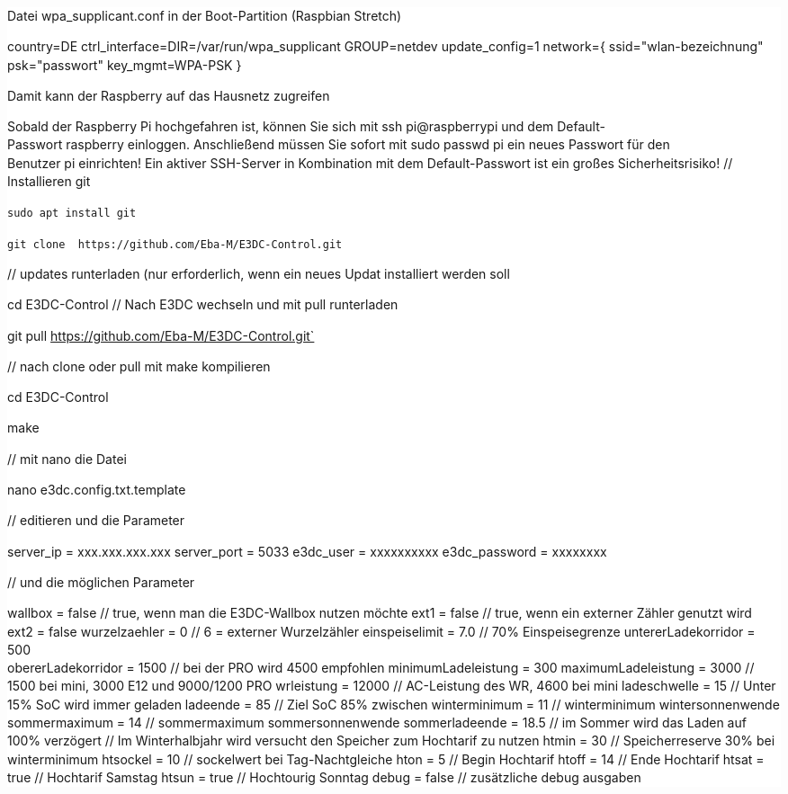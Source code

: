Datei wpa_supplicant.conf in der Boot-Partition (Raspbian Stretch)

country=DE
ctrl_interface=DIR=/var/run/wpa_supplicant GROUP=netdev
update_config=1
network={
       ssid="wlan-bezeichnung"
       psk="passwort"
       key_mgmt=WPA-PSK
}

Damit kann der Raspberry auf das Hausnetz zugreifen

Sobald der Raspberry Pi hochgefahren ist, können Sie sich mit ssh pi@raspberrypi und dem Default-Passwort raspberry einloggen. Anschließend müssen Sie sofort mit sudo passwd pi ein neues Passwort für den Benutzer pi einrichten! Ein aktiver SSH-Server in Kombination mit dem Default-Passwort ist ein großes Sicherheitsrisiko!
// Installieren git

`sudo apt install git`

`git clone  https://github.com/Eba-M/E3DC-Control.git`

// updates runterladen (nur erforderlich, wenn ein neues Updat installiert werden soll

cd E3DC-Control  // Nach E3DC wechseln und mit pull runterladen

git pull  https://github.com/Eba-M/E3DC-Control.git`

// nach clone oder pull  mit make kompilieren

cd E3DC-Control

make

// mit nano die Datei

nano e3dc.config.txt.template

// editieren und die Parameter

server_ip = xxx.xxx.xxx.xxx
server_port = 5033
e3dc_user = xxxxxxxxxx
e3dc_password = xxxxxxxx

// und die möglichen Parameter

wallbox = false         // true, wenn man die E3DC-Wallbox nutzen möchte
ext1 = false				// true, wenn ein externer Zähler genutzt wird
ext2 = false
wurzelzaehler = 0		// 6 = externer Wurzelzähler
einspeiselimit = 7.0 // 70% Einspeisegrenze
untererLadekorridor = 500  
obererLadekorridor = 1500  // bei der PRO wird 4500 empfohlen
minimumLadeleistung = 300
maximumLadeleistung = 3000  // 1500 bei mini, 3000 E12 und 9000/1200 PRO
wrleistung = 12000          // AC-Leistung des WR, 4600 bei mini
ladeschwelle = 15           // Unter 15% SoC wird immer geladen
ladeende = 85               // Ziel SoC 85% zwischen
winterminimum = 11		   // winterminimum wintersonnenwende
sommermaximum = 14           // sommermaximum sommersonnenwende
sommerladeende = 18.5     // im Sommer wird das Laden auf 100% verzögert
// Im Winterhalbjahr wird versucht den Speicher zum Hochtarif zu nutzen
htmin = 30                // Speicherreserve 30% bei winterminimum
htsockel = 10             // sockelwert bei Tag-Nachtgleiche
hton = 5                  // Begin Hochtarif
htoff = 14                // Ende Hochtarif
htsat = true              // Hochtarif Samstag
htsun = true              // Hochtourig Sonntag
debug = false             // zusätzliche debug ausgaben